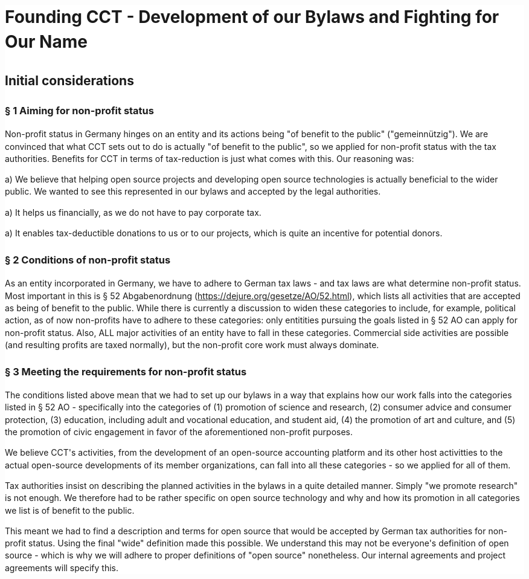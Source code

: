 # Founding CCT - Development of our Bylaws and Fighting for Our Name

## Initial considerations

### § 1 Aiming for non-profit status

Non-profit status in Germany hinges on an entity and its actions being "of benefit to the public" ("gemeinnützig"). We are convinced that what CCT sets out to do is actually "of benefit to the public", so we applied for non-profit status with the tax authorities. Benefits for CCT in terms of tax-reduction is just what comes with this. Our reasoning was:

a) We believe that helping open source projects and developing open source technologies is actually beneficial to the wider public. We wanted to see this represented in our bylaws and accepted by the legal authorities.

a) It helps us financially, as we do not have to pay corporate tax.

a) It enables tax-deductible donations to us or to our projects, which is quite an incentive for potential donors.

### § 2 Conditions of non-profit status

As an entity incorporated in Germany, we have to adhere to German tax laws - and tax laws are what determine non-profit status. Most important in this is § 52 Abgabenordnung (https://dejure.org/gesetze/AO/52.html), which lists all activities that are accepted as being of benefit to the public. While there is currently a discussion to widen these categories to include, for example, political action, as of now non-profits have to adhere to these categories: only entitities pursuing the goals listed in § 52 AO can apply for non-profit status. Also, ALL major activities of an entity have to fall in these categories. Commercial side activities are possible (and resulting profits are taxed normally), but the non-profit core work must always dominate.

### § 3 Meeting the requirements for non-profit status

The conditions listed above mean that we had to set up our bylaws in a way that explains how our work falls into the categories listed in § 52 AO - specifically into the categories of (1) promotion of science and research, (2) consumer advice and consumer protection, (3) education, including adult and vocational education, and student aid, (4) the promotion of art and culture, and (5) the promotion of civic engagement in favor of the aforementioned non-profit purposes.

We believe CCT's activities, from the development of an open-source accounting platform and its other host activitties to the actual open-source developments of its member organizations, can fall into all these categories - so we applied for all of them.

Tax authorities insist on describing the planned activities in the bylaws in a quite detailed manner. Simply "we promote research" is not enough. We therefore had to be rather specific on open source technology and why and how its promotion in all categories we list is of benefit to the public.

This meant we had to find a description and terms for open source that would be accepted by German tax authorities for non-profit status. Using the final "wide" definition made this possible. We understand this may not be everyone's definition of open source - which is why we will adhere to proper definitions of "open source" nonetheless. Our internal agreements and project agreements will specify this.
